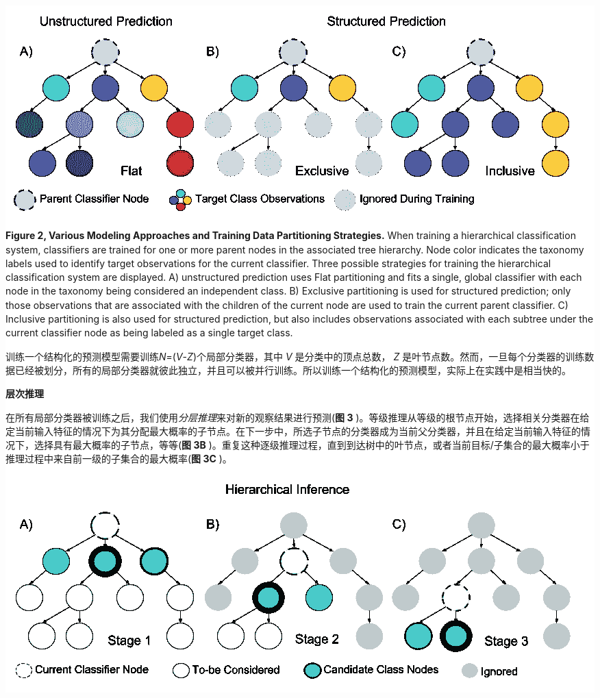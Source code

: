 ![](img/59ddc7a769d2692d6644b2f843e72ccd.png)

**Figure 2, Various Modeling Approaches and Training Data Partitioning Strategies.** When training a hierarchical classification system, classifiers are trained for one or more parent nodes in the associated tree hierarchy. Node color indicates the taxonomy labels used to identify target observations for the current classifier. Three possible strategies for training the hierarchical classification system are displayed. A) unstructured prediction uses Flat partitioning and fits a single, global classifier with each node in the taxonomy being considered an independent class. B) Exclusive partitioning is used for structured prediction; only those observations that are associated with the children of the current node are used to train the current parent classifier. C) Inclusive partitioning is also used for structured prediction, but also includes observations associated with each subtree under the current classifier node as being labeled as a single target class.

训练一个结构化的预测模型需要训练*N*=(*V*-*Z*)个局部分类器，其中 *V* 是分类中的顶点总数， *Z* 是叶节点数。然而，一旦每个分类器的训练数据已经被划分，所有的局部分类器就彼此独立，并且可以被并行训练。所以训练一个结构化的预测模型，实际上在实践中是相当快的。

**层次推理**

在所有局部分类器被训练之后，我们使用*分层推理*来对新的观察结果进行预测(**图 3** )。等级推理从等级的根节点开始，选择相关分类器在给定当前输入特征的情况下为其分配最大概率的子节点。在下一步中，所选子节点的分类器成为当前父分类器，并且在给定当前输入特征的情况下，选择具有最大概率的子节点，等等(**图 3B** )。重复这种逐级推理过程，直到到达树中的叶节点，或者当前目标/子集合的最大概率小于推理过程中来自前一级的子集合的最大概率(**图 3C** )。

![](img/31329e2c442bb8fb4f424bbbeb4a9e57.png)
